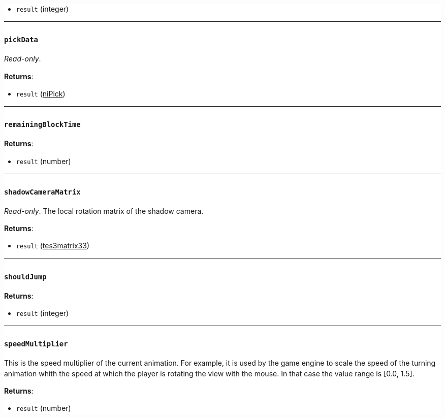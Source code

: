 * `result` (integer)

***

### `pickData`
<div class="search_terms" style="display: none">pickdata</div>

*Read-only*. 

**Returns**:

* `result` ([niPick](../../types/niPick))

***

### `remainingBlockTime`
<div class="search_terms" style="display: none">remainingblocktime</div>



**Returns**:

* `result` (number)

***

### `shadowCameraMatrix`
<div class="search_terms" style="display: none">shadowcameramatrix</div>

*Read-only*. The local rotation matrix of the shadow camera.

**Returns**:

* `result` ([tes3matrix33](../../types/tes3matrix33))

***

### `shouldJump`
<div class="search_terms" style="display: none">shouldjump</div>



**Returns**:

* `result` (integer)

***

### `speedMultiplier`
<div class="search_terms" style="display: none">speedmultiplier</div>

This is the speed multiplier of the current animation. For example, it is used by the game engine to scale the speed of the turning animation whith the speed at which the player is rotating the view with the mouse. In that case the value range is [0.0, 1.5].

**Returns**:

* `result` (number)
